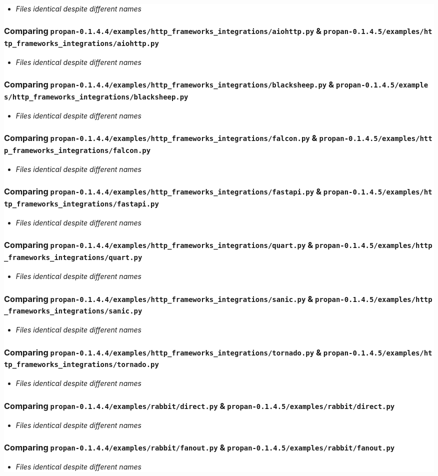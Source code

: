  * *Files identical despite different names*

### Comparing `propan-0.1.4.4/examples/http_frameworks_integrations/aiohttp.py` & `propan-0.1.4.5/examples/http_frameworks_integrations/aiohttp.py`

 * *Files identical despite different names*

### Comparing `propan-0.1.4.4/examples/http_frameworks_integrations/blacksheep.py` & `propan-0.1.4.5/examples/http_frameworks_integrations/blacksheep.py`

 * *Files identical despite different names*

### Comparing `propan-0.1.4.4/examples/http_frameworks_integrations/falcon.py` & `propan-0.1.4.5/examples/http_frameworks_integrations/falcon.py`

 * *Files identical despite different names*

### Comparing `propan-0.1.4.4/examples/http_frameworks_integrations/fastapi.py` & `propan-0.1.4.5/examples/http_frameworks_integrations/fastapi.py`

 * *Files identical despite different names*

### Comparing `propan-0.1.4.4/examples/http_frameworks_integrations/quart.py` & `propan-0.1.4.5/examples/http_frameworks_integrations/quart.py`

 * *Files identical despite different names*

### Comparing `propan-0.1.4.4/examples/http_frameworks_integrations/sanic.py` & `propan-0.1.4.5/examples/http_frameworks_integrations/sanic.py`

 * *Files identical despite different names*

### Comparing `propan-0.1.4.4/examples/http_frameworks_integrations/tornado.py` & `propan-0.1.4.5/examples/http_frameworks_integrations/tornado.py`

 * *Files identical despite different names*

### Comparing `propan-0.1.4.4/examples/rabbit/direct.py` & `propan-0.1.4.5/examples/rabbit/direct.py`

 * *Files identical despite different names*

### Comparing `propan-0.1.4.4/examples/rabbit/fanout.py` & `propan-0.1.4.5/examples/rabbit/fanout.py`

 * *Files identical despite different names*
